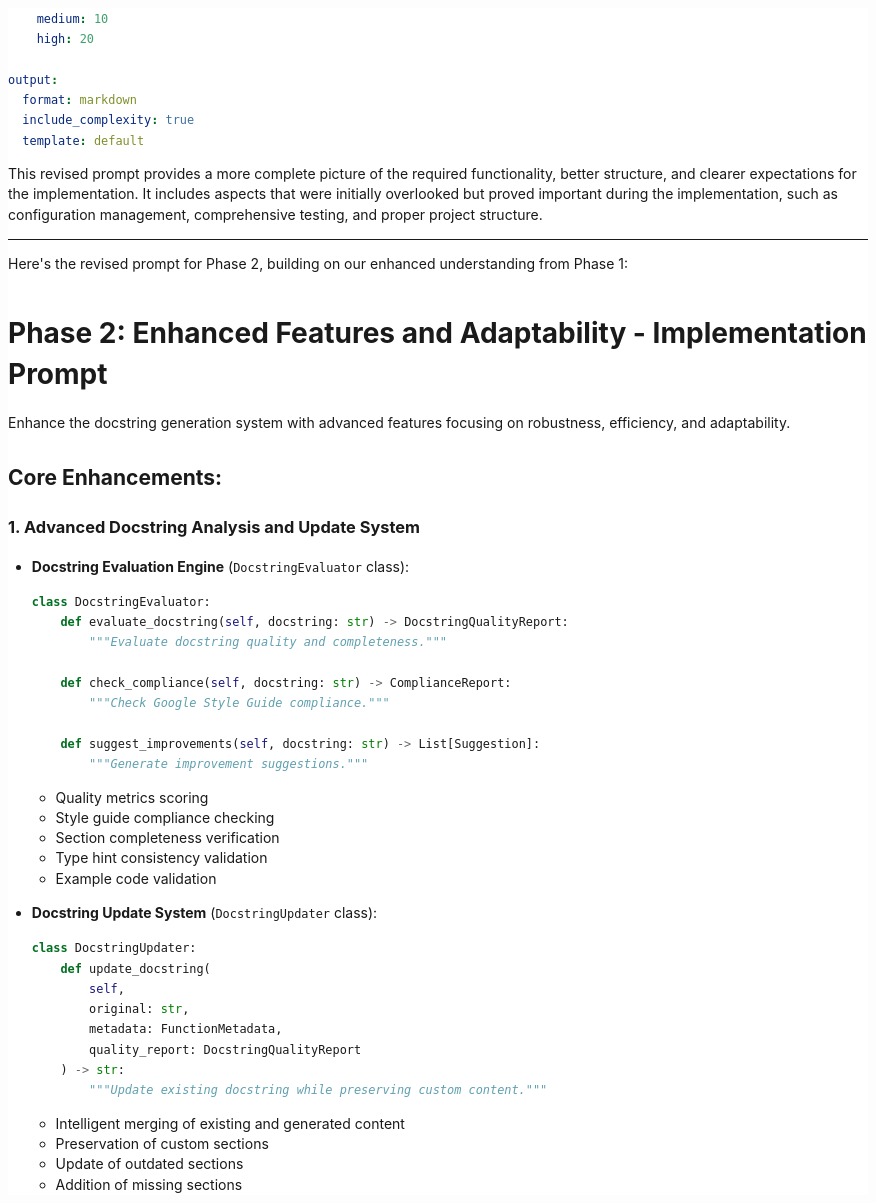 ```yaml
    medium: 10
    high: 20

output:
  format: markdown
  include_complexity: true
  template: default
```

This revised prompt provides a more complete picture of the required functionality, better structure, and clearer expectations for the implementation. It includes aspects that were initially overlooked but proved important during the implementation, such as configuration management, comprehensive testing, and proper project structure.

---

Here's the revised prompt for Phase 2, building on our enhanced understanding from Phase 1:

# Phase 2: Enhanced Features and Adaptability - Implementation Prompt

Enhance the docstring generation system with advanced features focusing on robustness, efficiency, and adaptability.

## Core Enhancements:

### 1. Advanced Docstring Analysis and Update System
* **Docstring Evaluation Engine** (`DocstringEvaluator` class):
  ```python
  class DocstringEvaluator:
      def evaluate_docstring(self, docstring: str) -> DocstringQualityReport:
          """Evaluate docstring quality and completeness."""
          
      def check_compliance(self, docstring: str) -> ComplianceReport:
          """Check Google Style Guide compliance."""
          
      def suggest_improvements(self, docstring: str) -> List[Suggestion]:
          """Generate improvement suggestions."""
  ```
  - Quality metrics scoring
  - Style guide compliance checking
  - Section completeness verification
  - Type hint consistency validation
  - Example code validation

* **Docstring Update System** (`DocstringUpdater` class):
  ```python
  class DocstringUpdater:
      def update_docstring(
          self, 
          original: str, 
          metadata: FunctionMetadata,
          quality_report: DocstringQualityReport
      ) -> str:
          """Update existing docstring while preserving custom content."""
  ```
  - Intelligent merging of existing and generated content
  - Preservation of custom sections
  - Update of outdated sections
  - Addition of missing sections
